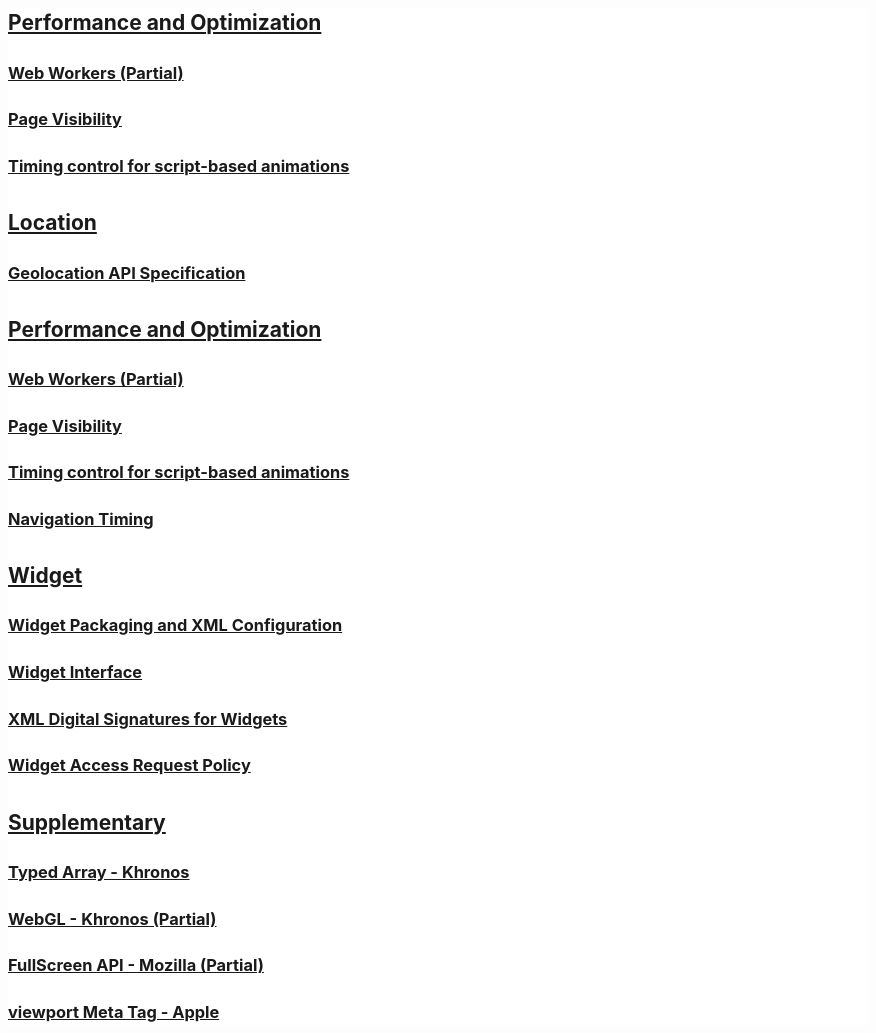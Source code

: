 ## [Performance and Optimization](/application/web/api/mobile/3.0/w3c_api/w3c_api_m.html#performance)
### [Web Workers (Partial)](http://www.w3.org/TR/2012/CR-workers-20120501/)
### [Page Visibility](http://www.w3.org/TR/2013/REC-page-visibility-20130514/)
### [Timing control for script-based animations](http://www.w3.org/TR/2013/CR-animation-timing-20131031/)

## [Location](/application/web/api/mobile/3.0/w3c_api/w3c_api_m.html#location)
### [Geolocation API Specification](http://www.w3.org/TR/2013/REC-geolocation-API-20131024/)

## [Performance and Optimization](/application/web/api/mobile/3.0/w3c_api/w3c_api_m.html#performance)
### [Web Workers (Partial)](http://www.w3.org/TR/2015/WD-workers-20150924/)
### [Page Visibility](http://www.w3.org/TR/2013/REC-page-visibility-20131029/)
### [Timing control for script-based animations](http://www.w3.org/TR/2013/CR-animation-timing-20131031/)
### [Navigation Timing](http://www.w3.org/TR/2012/REC-navigation-timing-20121217/)

## [Widget](/application/web/api/mobile/3.0/w3c_api/w3c_api_m.html#widget)
### [Widget Packaging and XML Configuration](http://www.w3.org/TR/2011/REC-widgets-20110927/)
### [Widget Interface](http://www.w3.org/TR/2011/WD-widgets-apis-20110607/)
### [XML Digital Signatures for Widgets](http://www.w3.org/TR/2011/PR-widgets-digsig-20110811/)
### [Widget Access Request Policy](http://www.w3.org/TR/2012/REC-widgets-access-20120207/)

## [Supplementary](/application/web/api/mobile/3.0/w3c_api/w3c_api_m.html#Supplementary)
### [Typed Array - Khronos](https://www.khronos.org/registry/typedarray/specs/1.0/)
### [WebGL - Khronos (Partial)](https://www.khronos.org/registry/webgl/specs/1.0/)
### [FullScreen API - Mozilla (Partial)](https://wiki.mozilla.org/index.php?title=Gecko:FullScreenAPI)
### [viewport Meta Tag - Apple](https://developer.apple.com/library/safari/documentation/Appleapplications/Reference/SafariWebContent/UsingtheViewport/UsingtheViewport.html#//apple_ref/doc/uid/TPVERSION06509-SW26)

